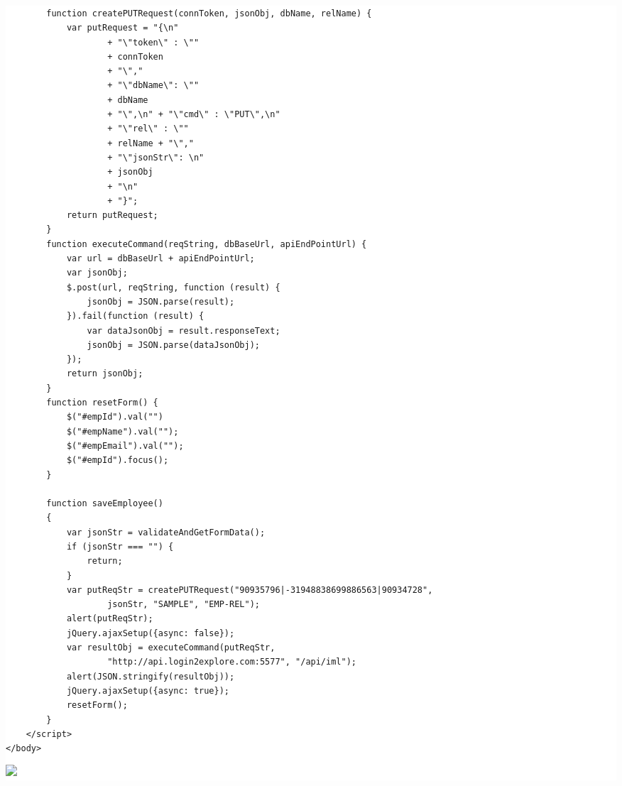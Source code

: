             function createPUTRequest(connToken, jsonObj, dbName, relName) {
                var putRequest = "{\n"
                        + "\"token\" : \""
                        + connToken
                        + "\","
                        + "\"dbName\": \""
                        + dbName
                        + "\",\n" + "\"cmd\" : \"PUT\",\n"
                        + "\"rel\" : \""
                        + relName + "\","
                        + "\"jsonStr\": \n"
                        + jsonObj
                        + "\n"
                        + "}";
                return putRequest;
            }
            function executeCommand(reqString, dbBaseUrl, apiEndPointUrl) {
                var url = dbBaseUrl + apiEndPointUrl;
                var jsonObj;
                $.post(url, reqString, function (result) {
                    jsonObj = JSON.parse(result);
                }).fail(function (result) {
                    var dataJsonObj = result.responseText;
                    jsonObj = JSON.parse(dataJsonObj);
                });
                return jsonObj;
            }
            function resetForm() {
                $("#empId").val("")
                $("#empName").val("");
                $("#empEmail").val("");
                $("#empId").focus();
            }

            function saveEmployee()
            {
                var jsonStr = validateAndGetFormData();
                if (jsonStr === "") {
                    return;
                }
                var putReqStr = createPUTRequest("90935796|-31948838699886563|90934728",
                        jsonStr, "SAMPLE", "EMP-REL");
                alert(putReqStr);
                jQuery.ajaxSetup({async: false});
                var resultObj = executeCommand(putReqStr,
                        "http://api.login2explore.com:5577", "/api/iml");
                alert(JSON.stringify(resultObj));
                jQuery.ajaxSetup({async: true});
                resetForm();
            }
        </script>
    </body>
</html>

<img src="https://user-images.githubusercontent.com/66720092/110651464-78d85400-81e1-11eb-95e4-c8a7e1182e96.jpg" width="1000">

